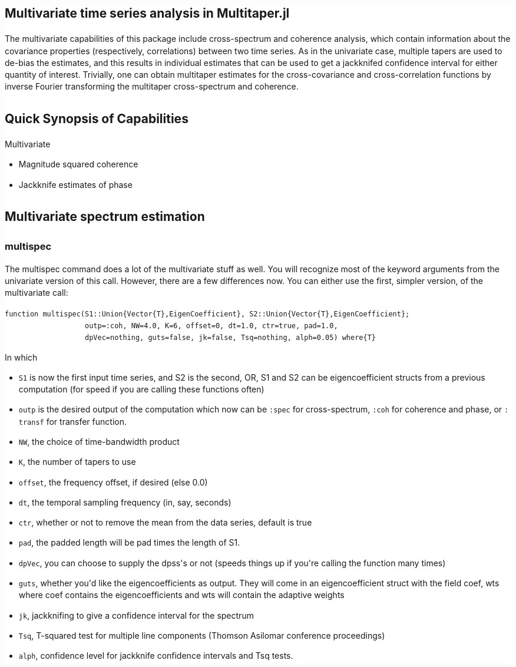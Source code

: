 
## Multivariate time series analysis in Multitaper.jl

The multivariate capabilities of this package include cross-spectrum and coherence
analysis, which contain information about the covariance properties (respectively,
correlations) between two time series. As in the univariate case, multiple tapers are
used to de-bias the estimates, and this results in individual estimates that can be
used to get a jackknifed confidence interval for either quantity of interest.
Trivially, one can obtain multitaper estimates for the cross-covariance and
cross-correlation functions by inverse Fourier transforming the multitaper
cross-spectrum and coherence. 

## Quick Synopsis of Capabilities

Multivariate

* Magnitude squared coherence  

* Jackknife estimates of phase

## Multivariate spectrum estimation 

### multispec

The multispec command does a lot of the multivariate stuff as well. You will
recognize most of the keyword arguments from the univariate version of this call.
However, there are a few differences now. You can either use the first, simpler
version, of the multivariate call: 

```
function multispec(S1::Union{Vector{T},EigenCoefficient}, S2::Union{Vector{T},EigenCoefficient}; 
                   outp=:coh, NW=4.0, K=6, offset=0, dt=1.0, ctr=true, pad=1.0,
                   dpVec=nothing, guts=false, jk=false, Tsq=nothing, alph=0.05) where{T}
```

In which

 * `S1` is now the first input time series, and S2 is the second, OR, S1 and S2 can be
  eigencoefficient structs from a previous computation (for speed if you are calling
these functions often) 

  * `outp` is the desired output of the computation which now can be `:spec` for
  cross-spectrum, `:coh` for coherence and phase, or `:transf` for transfer
function.
  * `NW`, the choice of time-bandwidth product
  * `K`, the number of tapers to use
  * `offset`, the frequency offset, if desired (else 0.0)
  * `dt`, the temporal sampling frequency (in, say, seconds)
  * `ctr`, whether or not to remove the mean from the data series, default is true
  * `pad`, the padded length will be pad times the length of S1.  
  * `dpVec`, you can choose to supply the dpss's or not (speeds things up if you're
    calling the function many times)
  * `guts`, whether you'd like the eigencoefficients as output. They will come in an
    eigencoefficient struct with the field coef, wts where coef contains the
    eigencoefficients and wts will contain the adaptive weights
  * `jk`, jackknifing to give a confidence interval for the spectrum
  * `Tsq`, T-squared test for multiple line components (Thomson Asilomar conference
    proceedings)
  * `alph`, confidence level for jackknife confidence intervals and Tsq tests.
